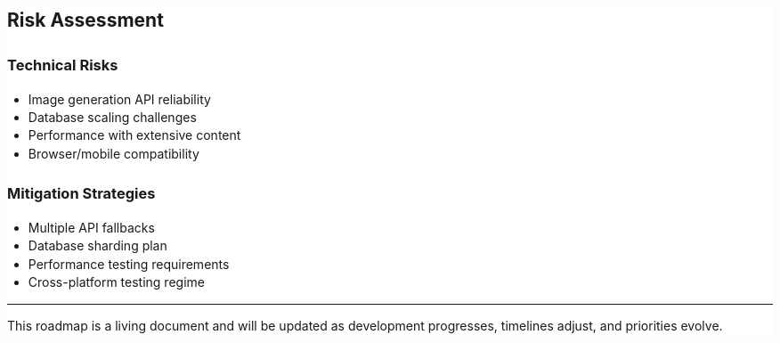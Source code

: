 ## Risk Assessment

### Technical Risks
- Image generation API reliability
- Database scaling challenges
- Performance with extensive content
- Browser/mobile compatibility

### Mitigation Strategies
- Multiple API fallbacks
- Database sharding plan
- Performance testing requirements
- Cross-platform testing regime

---

This roadmap is a living document and will be updated as development progresses, timelines adjust, and priorities evolve. 